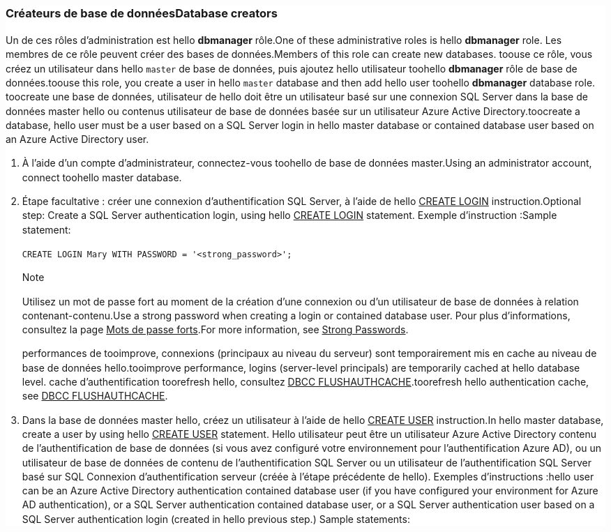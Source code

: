 ### <a name="database-creators"></a><span data-ttu-id="040ba-148">Créateurs de base de données</span><span class="sxs-lookup"><span data-stu-id="040ba-148">Database creators</span></span>
<span data-ttu-id="040ba-149">Un de ces rôles d’administration est hello **dbmanager** rôle.</span><span class="sxs-lookup"><span data-stu-id="040ba-149">One of these administrative roles is hello **dbmanager** role.</span></span> <span data-ttu-id="040ba-150">Les membres de ce rôle peuvent créer des bases de données.</span><span class="sxs-lookup"><span data-stu-id="040ba-150">Members of this role can create new databases.</span></span> <span data-ttu-id="040ba-151">toouse ce rôle, vous créez un utilisateur dans hello `master` de base de données, puis ajoutez hello utilisateur toohello **dbmanager** rôle de base de données.</span><span class="sxs-lookup"><span data-stu-id="040ba-151">toouse this role, you create a user in hello `master` database and then add hello user toohello **dbmanager** database role.</span></span> <span data-ttu-id="040ba-152">toocreate une base de données, utilisateur de hello doit être un utilisateur basé sur une connexion SQL Server dans la base de données master hello ou contenus utilisateur de base de données basée sur un utilisateur Azure Active Directory.</span><span class="sxs-lookup"><span data-stu-id="040ba-152">toocreate a database, hello user must be a user based on a SQL Server login in hello master database or contained database user based on an Azure Active Directory user.</span></span>

1. <span data-ttu-id="040ba-153">À l’aide d’un compte d’administrateur, connectez-vous toohello de base de données master.</span><span class="sxs-lookup"><span data-stu-id="040ba-153">Using an administrator account, connect toohello master database.</span></span>
2. <span data-ttu-id="040ba-154">Étape facultative : créer une connexion d’authentification SQL Server, à l’aide de hello [CREATE LOGIN](https://msdn.microsoft.com/library/ms189751.aspx) instruction.</span><span class="sxs-lookup"><span data-stu-id="040ba-154">Optional step: Create a SQL Server authentication login, using hello [CREATE LOGIN](https://msdn.microsoft.com/library/ms189751.aspx) statement.</span></span> <span data-ttu-id="040ba-155">Exemple d’instruction :</span><span class="sxs-lookup"><span data-stu-id="040ba-155">Sample statement:</span></span>
   
   ```
   CREATE LOGIN Mary WITH PASSWORD = '<strong_password>';
   ```
   
   > [!NOTE]
   > <span data-ttu-id="040ba-156">Utilisez un mot de passe fort au moment de la création d’une connexion ou d’un utilisateur de base de données à relation contenant-contenu.</span><span class="sxs-lookup"><span data-stu-id="040ba-156">Use a strong password when creating a login or contained database user.</span></span> <span data-ttu-id="040ba-157">Pour plus d’informations, consultez la page [Mots de passe forts](https://msdn.microsoft.com/library/ms161962.aspx).</span><span class="sxs-lookup"><span data-stu-id="040ba-157">For more information, see [Strong Passwords](https://msdn.microsoft.com/library/ms161962.aspx).</span></span>
    
   <span data-ttu-id="040ba-158">performances de tooimprove, connexions (principaux au niveau du serveur) sont temporairement mis en cache au niveau de base de données hello.</span><span class="sxs-lookup"><span data-stu-id="040ba-158">tooimprove performance, logins (server-level principals) are temporarily cached at hello database level.</span></span> <span data-ttu-id="040ba-159">cache d’authentification toorefresh hello, consultez [DBCC FLUSHAUTHCACHE](https://msdn.microsoft.com/library/mt627793.aspx).</span><span class="sxs-lookup"><span data-stu-id="040ba-159">toorefresh hello authentication cache, see [DBCC FLUSHAUTHCACHE](https://msdn.microsoft.com/library/mt627793.aspx).</span></span>

3. <span data-ttu-id="040ba-160">Dans la base de données master hello, créez un utilisateur à l’aide de hello [CREATE USER](https://msdn.microsoft.com/library/ms173463.aspx) instruction.</span><span class="sxs-lookup"><span data-stu-id="040ba-160">In hello master database, create a user by using hello [CREATE USER](https://msdn.microsoft.com/library/ms173463.aspx) statement.</span></span> <span data-ttu-id="040ba-161">Hello utilisateur peut être un utilisateur Azure Active Directory contenu de l’authentification de base de données (si vous avez configuré votre environnement pour l’authentification Azure AD), ou un utilisateur de base de données de contenu de l’authentification SQL Server ou un utilisateur de l’authentification SQL Server basé sur SQL Connexion d’authentification serveur (créée à l’étape précédente de hello). Exemples d’instructions :</span><span class="sxs-lookup"><span data-stu-id="040ba-161">hello user can be an Azure Active Directory authentication contained database user (if you have configured your environment for Azure AD authentication), or a SQL Server authentication contained database user, or a SQL Server authentication user based on a SQL Server authentication login (created in hello previous step.) Sample statements:</span></span>
   